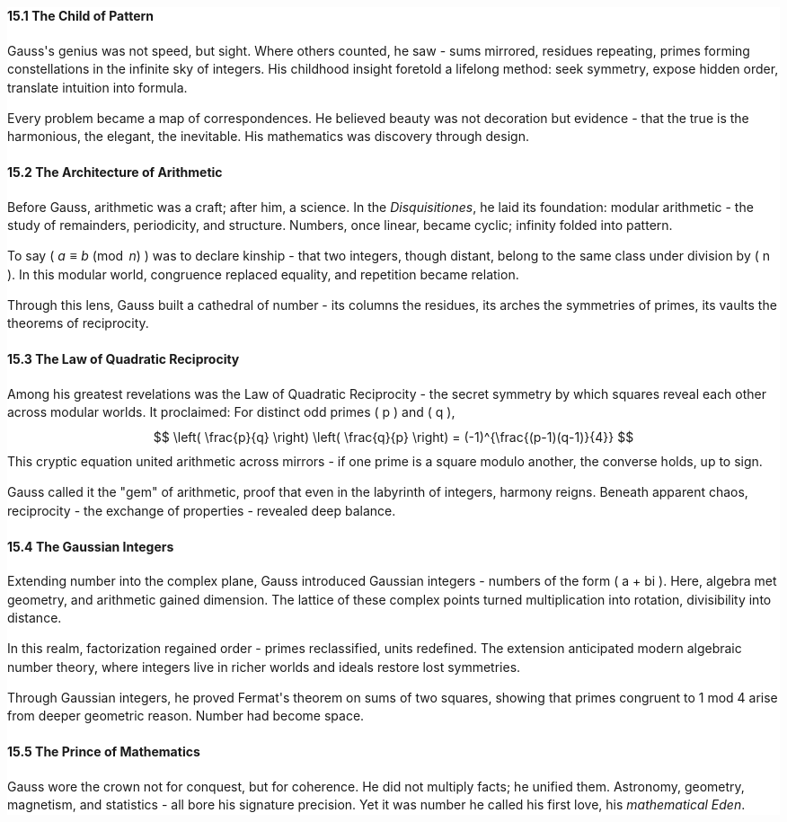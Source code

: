 #### 15.1 The Child of Pattern

Gauss's genius was not speed, but sight. Where others counted, he saw - sums mirrored, residues repeating, primes forming constellations in the infinite sky of integers. His childhood insight foretold a lifelong method: seek symmetry, expose hidden order, translate intuition into formula.

Every problem became a map of correspondences. He believed beauty was not decoration but evidence - that the true is the harmonious, the elegant, the inevitable. His mathematics was discovery through design.

#### 15.2 The Architecture of Arithmetic

Before Gauss, arithmetic was a craft; after him, a science. In the *Disquisitiones*, he laid its foundation: modular arithmetic - the study of remainders, periodicity, and structure. Numbers, once linear, became cyclic; infinity folded into pattern.

To say ( $a \equiv b \pmod{n}$ ) was to declare kinship - that two integers, though distant, belong to the same class under division by ( n ). In this modular world, congruence replaced equality, and repetition became relation.

Through this lens, Gauss built a cathedral of number - its columns the residues, its arches the symmetries of primes, its vaults the theorems of reciprocity.

#### 15.3 The Law of Quadratic Reciprocity

Among his greatest revelations was the Law of Quadratic Reciprocity - the secret symmetry by which squares reveal each other across modular worlds. It proclaimed:
For distinct odd primes ( p ) and ( q ),
$$
\left( \frac{p}{q} \right) \left( \frac{q}{p} \right) = (-1)^{\frac{(p-1)(q-1)}{4}}
$$
This cryptic equation united arithmetic across mirrors - if one prime is a square modulo another, the converse holds, up to sign.

Gauss called it the "gem" of arithmetic, proof that even in the labyrinth of integers, harmony reigns. Beneath apparent chaos, reciprocity - the exchange of properties - revealed deep balance.

#### 15.4 The Gaussian Integers

Extending number into the complex plane, Gauss introduced Gaussian integers - numbers of the form ( a + bi ). Here, algebra met geometry, and arithmetic gained dimension. The lattice of these complex points turned multiplication into rotation, divisibility into distance.

In this realm, factorization regained order - primes reclassified, units redefined. The extension anticipated modern algebraic number theory, where integers live in richer worlds and ideals restore lost symmetries.

Through Gaussian integers, he proved Fermat's theorem on sums of two squares, showing that primes congruent to 1 mod 4 arise from deeper geometric reason. Number had become space.

#### 15.5 The Prince of Mathematics

Gauss wore the crown not for conquest, but for coherence. He did not multiply facts; he unified them. Astronomy, geometry, magnetism, and statistics - all bore his signature precision. Yet it was number he called his first love, his *mathematical Eden*.
